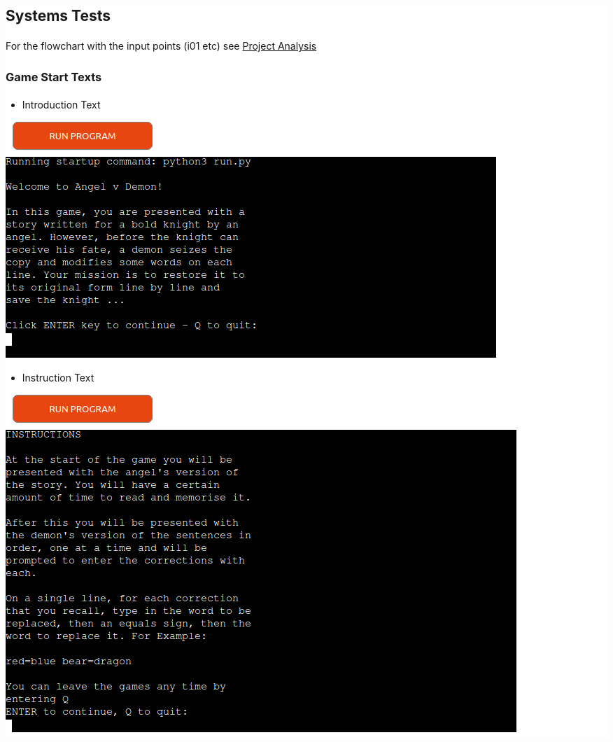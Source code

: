 ## Systems Tests

For the flowchart with the input points (i01 etc) see [Project Analysis](/doc/project-analysis.txt)

### Game Start Texts

* Introduction Text

![Introduction Text](/doc/readme-images/introduction-crop.png "Introduction Text")

* Instruction Text

![Instructions Text](/doc/readme-images/instructions-crop.png "Instructions Text")
